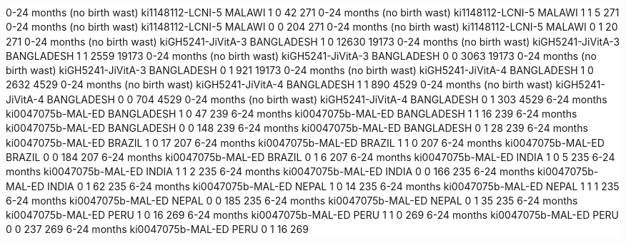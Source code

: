 0-24 months (no birth wast)   ki1148112-LCNI-5           MALAWI                         1                       0       42     271
0-24 months (no birth wast)   ki1148112-LCNI-5           MALAWI                         1                       1        5     271
0-24 months (no birth wast)   ki1148112-LCNI-5           MALAWI                         0                       0      204     271
0-24 months (no birth wast)   ki1148112-LCNI-5           MALAWI                         0                       1       20     271
0-24 months (no birth wast)   kiGH5241-JiVitA-3          BANGLADESH                     1                       0    12630   19173
0-24 months (no birth wast)   kiGH5241-JiVitA-3          BANGLADESH                     1                       1     2559   19173
0-24 months (no birth wast)   kiGH5241-JiVitA-3          BANGLADESH                     0                       0     3063   19173
0-24 months (no birth wast)   kiGH5241-JiVitA-3          BANGLADESH                     0                       1      921   19173
0-24 months (no birth wast)   kiGH5241-JiVitA-4          BANGLADESH                     1                       0     2632    4529
0-24 months (no birth wast)   kiGH5241-JiVitA-4          BANGLADESH                     1                       1      890    4529
0-24 months (no birth wast)   kiGH5241-JiVitA-4          BANGLADESH                     0                       0      704    4529
0-24 months (no birth wast)   kiGH5241-JiVitA-4          BANGLADESH                     0                       1      303    4529
6-24 months                   ki0047075b-MAL-ED          BANGLADESH                     1                       0       47     239
6-24 months                   ki0047075b-MAL-ED          BANGLADESH                     1                       1       16     239
6-24 months                   ki0047075b-MAL-ED          BANGLADESH                     0                       0      148     239
6-24 months                   ki0047075b-MAL-ED          BANGLADESH                     0                       1       28     239
6-24 months                   ki0047075b-MAL-ED          BRAZIL                         1                       0       17     207
6-24 months                   ki0047075b-MAL-ED          BRAZIL                         1                       1        0     207
6-24 months                   ki0047075b-MAL-ED          BRAZIL                         0                       0      184     207
6-24 months                   ki0047075b-MAL-ED          BRAZIL                         0                       1        6     207
6-24 months                   ki0047075b-MAL-ED          INDIA                          1                       0        5     235
6-24 months                   ki0047075b-MAL-ED          INDIA                          1                       1        2     235
6-24 months                   ki0047075b-MAL-ED          INDIA                          0                       0      166     235
6-24 months                   ki0047075b-MAL-ED          INDIA                          0                       1       62     235
6-24 months                   ki0047075b-MAL-ED          NEPAL                          1                       0       14     235
6-24 months                   ki0047075b-MAL-ED          NEPAL                          1                       1        1     235
6-24 months                   ki0047075b-MAL-ED          NEPAL                          0                       0      185     235
6-24 months                   ki0047075b-MAL-ED          NEPAL                          0                       1       35     235
6-24 months                   ki0047075b-MAL-ED          PERU                           1                       0       16     269
6-24 months                   ki0047075b-MAL-ED          PERU                           1                       1        0     269
6-24 months                   ki0047075b-MAL-ED          PERU                           0                       0      237     269
6-24 months                   ki0047075b-MAL-ED          PERU                           0                       1       16     269